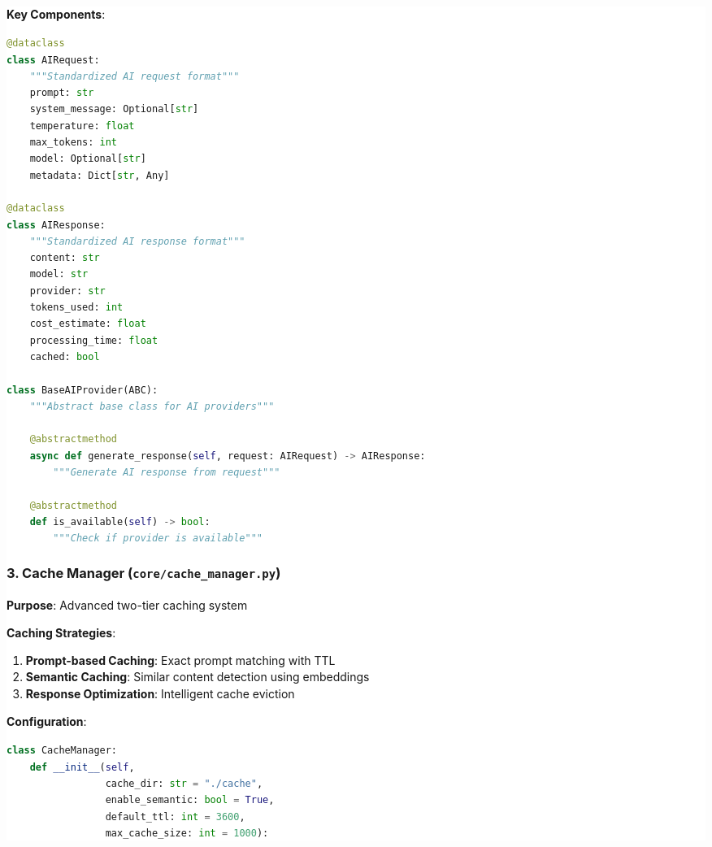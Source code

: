 **Key Components**:
```python
@dataclass
class AIRequest:
    """Standardized AI request format"""
    prompt: str
    system_message: Optional[str]
    temperature: float
    max_tokens: int
    model: Optional[str]
    metadata: Dict[str, Any]

@dataclass  
class AIResponse:
    """Standardized AI response format"""
    content: str
    model: str
    provider: str
    tokens_used: int
    cost_estimate: float
    processing_time: float
    cached: bool

class BaseAIProvider(ABC):
    """Abstract base class for AI providers"""
    
    @abstractmethod
    async def generate_response(self, request: AIRequest) -> AIResponse:
        """Generate AI response from request"""
    
    @abstractmethod
    def is_available(self) -> bool:
        """Check if provider is available"""
```

### 3. Cache Manager (`core/cache_manager.py`)

**Purpose**: Advanced two-tier caching system

**Caching Strategies**:
1. **Prompt-based Caching**: Exact prompt matching with TTL
2. **Semantic Caching**: Similar content detection using embeddings
3. **Response Optimization**: Intelligent cache eviction

**Configuration**:
```python
class CacheManager:
    def __init__(self, 
                 cache_dir: str = "./cache",
                 enable_semantic: bool = True,
                 default_ttl: int = 3600,
                 max_cache_size: int = 1000):
```
